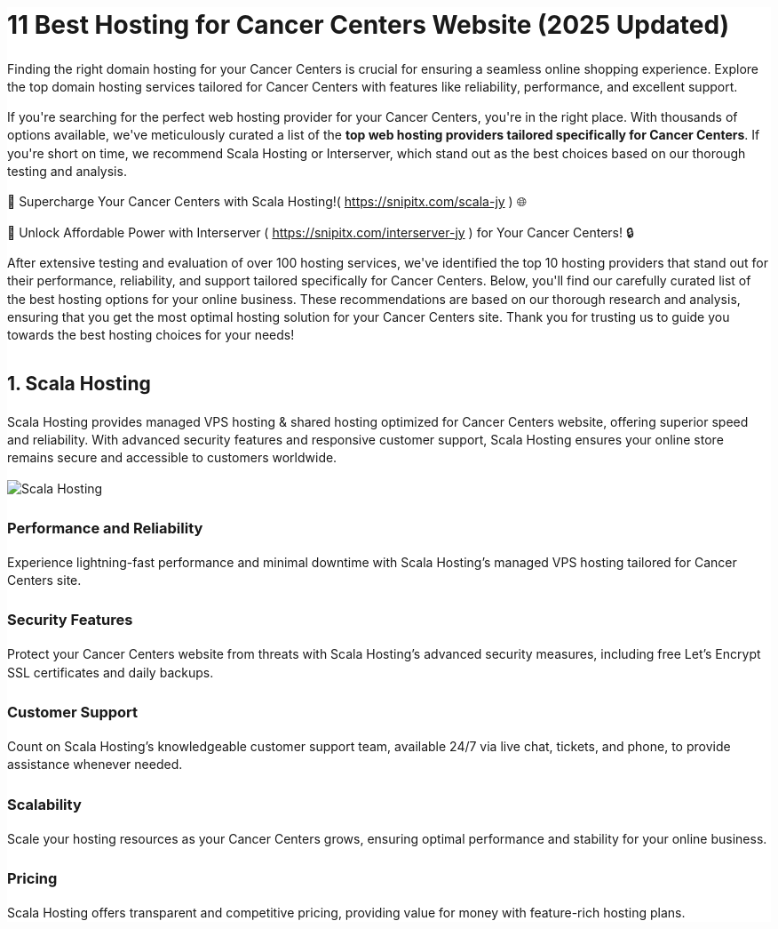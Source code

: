 # 11 Best Hosting for Cancer Centers Website (2025 Updated)

Finding the right domain hosting for your Cancer Centers is crucial for ensuring a seamless online shopping experience. Explore the top domain hosting services tailored for Cancer Centers with features like reliability, performance, and excellent support.

If you're searching for the perfect web hosting provider for your Cancer Centers, you're in the right place. With thousands of options available, we've meticulously curated a list of the **top web hosting providers tailored specifically for Cancer Centers**. If you're short on time, we recommend Scala Hosting or Interserver, which stand out as the best choices based on our thorough testing and analysis.

🚀 Supercharge Your Cancer Centers with Scala Hosting!( https://snipitx.com/scala-jy ) 🌐 

💸 Unlock Affordable Power with Interserver ( https://snipitx.com/interserver-jy ) for Your Cancer Centers! 🔒

After extensive testing and evaluation of over 100 hosting services, we've identified the top 10 hosting providers that stand out for their performance, reliability, and support tailored specifically for Cancer Centers. Below, you'll find our carefully curated list of the best hosting options for your online business. These recommendations are based on our thorough research and analysis, ensuring that you get the most optimal hosting solution for your Cancer Centers site. Thank you for trusting us to guide you towards the best hosting choices for your needs!

## 1. Scala Hosting

Scala Hosting provides managed VPS hosting & shared hosting optimized for Cancer Centers website, offering superior speed and reliability. With advanced security features and responsive customer support, Scala Hosting ensures your online store remains secure and accessible to customers worldwide.

![Scala Hosting](https://i.imgur.com/uJ5JIK3.png "Scala Web Hosting")

### Performance and Reliability
Experience lightning-fast performance and minimal downtime with Scala Hosting’s managed VPS hosting tailored for Cancer Centers site.

### Security Features
Protect your Cancer Centers website from threats with Scala Hosting’s advanced security measures, including free Let’s Encrypt SSL certificates and daily backups.

### Customer Support
Count on Scala Hosting’s knowledgeable customer support team, available 24/7 via live chat, tickets, and phone, to provide assistance whenever needed.

### Scalability
Scale your hosting resources as your Cancer Centers grows, ensuring optimal performance and stability for your online business.

### Pricing
Scala Hosting offers transparent and competitive pricing, providing value for money with feature-rich hosting plans.

